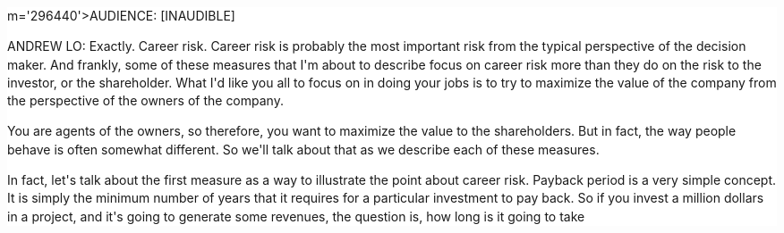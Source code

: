   m='296440'>AUDIENCE:</span> <span m='296630'>[INAUDIBLE]</span> </p><p><span m='297580'>ANDREW
  LO:</span> <span m='297715'>Exactly.</span> <span m='298120'>Career</span> <span
  m='298480'>risk.</span> <span m='299410'>Career</span> <span m='299860'>risk</span>
  <span m='300620'>is</span> <span m='300790'>probably</span> <span m='301180'>the</span>
  <span m='301270'>most</span> <span m='302380'>important</span> <span m='302980'>risk</span>
  <span m='303310'>from</span> <span m='303430'>the</span> <span m='303520'>typical</span>
  <span m='304240'>perspective</span> <span m='304930'>of</span> <span m='305050'>the</span>
  <span m='305110'>decision</span> <span m='305500'>maker.</span> <span m='306400'>And</span>
  <span m='306550'>frankly,</span> <span m='307330'>some</span> <span m='307600'>of</span>
  <span m='307690'>these</span> <span m='307870'>measures</span> <span m='308200'>that</span>
  <span m='308290'>I'm</span> <span m='308380'>about</span> <span m='308590'>to</span>
  <span m='308650'>describe</span> <span m='309700'>focus</span> <span m='310660'>on</span>
  <span m='310870'>career</span> <span m='311290'>risk</span> <span m='312010'>more</span>
  <span m='312310'>than</span> <span m='312460'>they</span> <span m='312580'>do</span>
  <span m='313150'>on</span> <span m='313300'>the</span> <span m='313390'>risk</span>
  <span m='313690'>to</span> <span m='313810'>the</span> <span m='313930'>investor,</span>
  <span m='314590'>or</span> <span m='314680'>the</span> <span m='314800'>shareholder.</span>
  <span m='315940'>What</span> <span m='316540'>I'd</span> <span m='316690'>like</span>
  <span m='316960'>you</span> <span m='317110'>all</span> <span m='317290'>to</span>
  <span m='317410'>focus</span> <span m='317800'>on</span> <span m='318280'>in</span>
  <span m='318490'>doing</span> <span m='318760'>your</span> <span m='318880'>jobs</span>
  <span m='319450'>is</span> <span m='319570'>to</span> <span m='319690'>try</span>
  <span m='319840'>to</span> <span m='320020'>maximize</span> <span m='320710'>the</span>
  <span m='320830'>value</span> <span m='321460'>of</span> <span m='321610'>the</span>
  <span m='321730'>company</span> <span m='322540'>from</span> <span m='322750'>the</span>
  <span m='322840'>perspective</span> <span m='323500'>of</span> <span m='323620'>the</span>
  <span m='323800'>owners</span> <span m='324160'>of</span> <span m='324250'>the</span>
  <span m='324340'>company.</span> </p><p><span m='324700'>You</span> <span m='324880'>are</span>
  <span m='325030'>agents</span> <span m='325720'>of</span> <span m='325840'>the</span>
  <span m='325960'>owners,</span> <span m='326520'>so</span> <span m='326620'>therefore,</span>
  <span m='326890'>you</span> <span m='327010'>want</span> <span m='327130'>to</span>
  <span m='327190'>maximize</span> <span m='327820'>the</span> <span m='327940'>value</span>
  <span m='328840'>to</span> <span m='328930'>the</span> <span m='329050'>shareholders.</span>
  <span m='331070'>But</span> <span m='331390'>in</span> <span m='331570'>fact,</span>
  <span m='332330'>the</span> <span m='332350'>way</span> <span m='332530'>people</span>
  <span m='332800'>behave</span> <span m='333460'>is</span> <span m='333700'>often</span>
  <span m='334420'>somewhat</span> <span m='334720'>different.</span> <span m='335180'>So</span>
  <span m='335270'>we'll</span> <span m='335560'>talk</span> <span m='335800'>about</span>
  <span m='336010'>that</span> <span m='336190'>as</span> <span m='336340'>we</span>
  <span m='336430'>describe</span> <span m='336850'>each</span> <span m='337030'>of</span>
  <span m='337090'>these</span> <span m='337210'>measures.</span> </p><p><span m='338230'>In</span>
  <span m='338320'>fact,</span> <span m='338700'>let's</span> <span m='338920'>talk</span>
  <span m='339100'>about</span> <span m='339250'>the</span> <span m='339340'>first</span>
  <span m='339580'>measure</span> <span m='340360'>as</span> <span m='340540'>a</span>
  <span m='340600'>way</span> <span m='340720'>to</span> <span m='340840'>illustrate</span>
  <span m='341350'>the</span> <span m='341440'>point</span> <span m='342280'>about</span>
  <span m='342580'>career</span> <span m='342910'>risk.</span> <span m='344460'>Payback</span>
  <span m='344880'>period</span> <span m='345780'>is</span> <span m='345930'>a</span>
  <span m='345990'>very</span> <span m='346170'>simple</span> <span m='346470'>concept.</span>
  <span m='347550'>It</span> <span m='347730'>is</span> <span m='347850'>simply</span>
  <span m='348990'>the</span> <span m='349110'>minimum</span> <span m='349560'>number</span>
  <span m='349860'>of</span> <span m='349980'>years</span> <span m='351030'>that</span>
  <span m='351210'>it</span> <span m='351300'>requires</span> <span m='352410'>for</span>
  <span m='352800'>a</span> <span m='352860'>particular</span> <span m='353370'>investment</span>
  <span m='354420'>to</span> <span m='355260'>pay</span> <span m='355500'>back.</span>
  <span m='356800'>So</span> <span m='357180'>if</span> <span m='357330'>you</span>
  <span m='357450'>invest</span> <span m='357750'>a</span> <span m='357810'>million</span>
  <span m='358110'>dollars</span> <span m='358365'>in</span> <span m='358620'>a</span>
  <span m='358680'>project,</span> <span m='360300'>and</span> <span m='360450'>it's</span>
  <span m='360570'>going</span> <span m='360690'>to</span> <span m='360750'>generate</span>
  <span m='361080'>some</span> <span m='361200'>revenues,</span> <span m='361800'>the</span>
  <span m='361890'>question</span> <span m='362250'>is,</span> <span m='362440'>how</span>
  <span m='362700'>long</span> <span m='363990'>is</span> <span m='364140'>it</span>
  <span m='364200'>going</span> <span m='364320'>to</span> <span m='364380'>take</span>